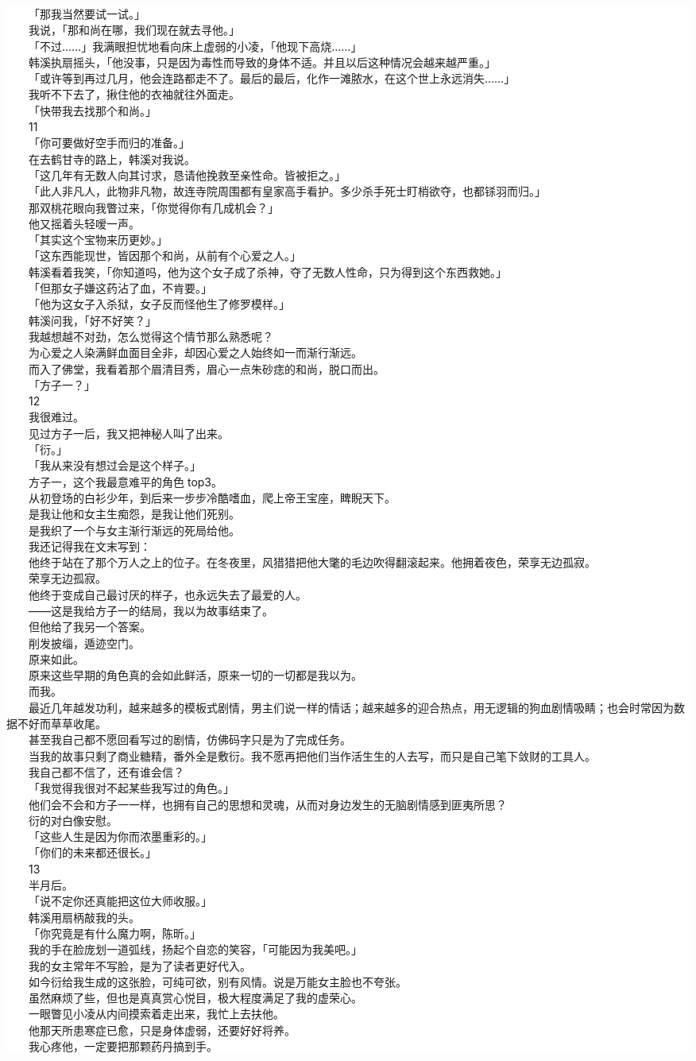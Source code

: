 &emsp;&emsp;「那我当然要试一试。」  
&emsp;&emsp;我说，「那和尚在哪，我们现在就去寻他。」  
&emsp;&emsp;「不过……」我满眼担忧地看向床上虚弱的小凌，「他现下高烧……」  
&emsp;&emsp;韩溪执扇摇头，「他没事，只是因为毒性而导致的身体不适。并且以后这种情况会越来越严重。」  
&emsp;&emsp;「或许等到再过几月，他会连路都走不了。最后的最后，化作一滩脓水，在这个世上永远消失……」  
&emsp;&emsp;我听不下去了，揪住他的衣袖就往外面走。  
&emsp;&emsp;「快带我去找那个和尚。」  
&emsp;&emsp;11  
&emsp;&emsp;「你可要做好空手而归的准备。」  
&emsp;&emsp;在去鹤甘寺的路上，韩溪对我说。  
&emsp;&emsp;「这几年有无数人向其讨求，恳请他挽救至亲性命。皆被拒之。」  
&emsp;&emsp;「此人非凡人，此物非凡物，故连寺院周围都有皇家高手看护。多少杀手死士盯梢欲夺，也都铩羽而归。」  
&emsp;&emsp;那双桃花眼向我瞥过来，「你觉得你有几成机会？」  
&emsp;&emsp;他又摇着头轻嗳一声。  
&emsp;&emsp;「其实这个宝物来历更妙。」  
&emsp;&emsp;「这东西能现世，皆因那个和尚，从前有个心爱之人。」  
&emsp;&emsp;韩溪看着我笑，「你知道吗，他为这个女子成了杀神，夺了无数人性命，只为得到这个东西救她。」  
&emsp;&emsp;「但那女子嫌这药沾了血，不肯要。」  
&emsp;&emsp;「他为这女子入杀狱，女子反而怪他生了修罗模样。」  
&emsp;&emsp;韩溪问我，「好不好笑？」  
&emsp;&emsp;我越想越不对劲，怎么觉得这个情节那么熟悉呢？  
&emsp;&emsp;为心爱之人染满鲜血面目全非，却因心爱之人始终如一而渐行渐远。  
&emsp;&emsp;而入了佛堂，我看着那个眉清目秀，眉心一点朱砂痣的和尚，脱口而出。  
&emsp;&emsp;「方子一？」  
&emsp;&emsp;12  
&emsp;&emsp;我很难过。  
&emsp;&emsp;见过方子一后，我又把神秘人叫了出来。  
&emsp;&emsp;「衍。」  
&emsp;&emsp;「我从来没有想过会是这个样子。」  
&emsp;&emsp;方子一，这个我最意难平的角色 top3。  
&emsp;&emsp;从初登场的白衫少年，到后来一步步冷酷嗜血，爬上帝王宝座，睥睨天下。  
&emsp;&emsp;是我让他和女主生痴怨，是我让他们死别。  
&emsp;&emsp;是我织了一个与女主渐行渐远的死局给他。  
&emsp;&emsp;我还记得我在文末写到：  
&emsp;&emsp;他终于站在了那个万人之上的位子。在冬夜里，风猎猎把他大氅的毛边吹得翻滚起来。他拥着夜色，荣享无边孤寂。  
&emsp;&emsp;荣享无边孤寂。  
&emsp;&emsp;他终于变成自己最讨厌的样子，也永远失去了最爱的人。  
&emsp;&emsp;——这是我给方子一的结局，我以为故事结束了。  
&emsp;&emsp;但他给了我另一个答案。  
&emsp;&emsp;削发披缁，遁迹空门。  
&emsp;&emsp;原来如此。  
&emsp;&emsp;原来这些早期的角色真的会如此鲜活，原来一切的一切都是我以为。  
&emsp;&emsp;而我。  
&emsp;&emsp;最近几年越发功利，越来越多的模板式剧情，男主们说一样的情话；越来越多的迎合热点，用无逻辑的狗血剧情吸睛；也会时常因为数据不好而草草收尾。  
&emsp;&emsp;甚至我自己都不愿回看写过的剧情，仿佛码字只是为了完成任务。  
&emsp;&emsp;当我的故事只剩了商业糖精，番外全是敷衍。我不愿再把他们当作活生生的人去写，而只是自己笔下敛财的工具人。  
&emsp;&emsp;我自己都不信了，还有谁会信？  
&emsp;&emsp;「我觉得我很对不起某些我写过的角色。」  
&emsp;&emsp;他们会不会和方子一一样，也拥有自己的思想和灵魂，从而对身边发生的无脑剧情感到匪夷所思？  
&emsp;&emsp;衍的对白像安慰。  
&emsp;&emsp;「这些人生是因为你而浓墨重彩的。」  
&emsp;&emsp;「你们的未来都还很长。」  
&emsp;&emsp;13  
&emsp;&emsp;半月后。  
&emsp;&emsp;「说不定你还真能把这位大师收服。」  
&emsp;&emsp;韩溪用扇柄敲我的头。  
&emsp;&emsp;「你究竟是有什么魔力啊，陈昕。」  
&emsp;&emsp;我的手在脸庞划一道弧线，扬起个自恋的笑容，「可能因为我美吧。」  
&emsp;&emsp;我的女主常年不写脸，是为了读者更好代入。  
&emsp;&emsp;如今衍给我生成的这张脸，可纯可欲，别有风情。说是万能女主脸也不夸张。  
&emsp;&emsp;虽然麻烦了些，但也是真真赏心悦目，极大程度满足了我的虚荣心。  
&emsp;&emsp;一眼瞥见小凌从内间摸索着走出来，我忙上去扶他。  
&emsp;&emsp;他那天所患寒症已愈，只是身体虚弱，还要好好将养。  
&emsp;&emsp;我心疼他，一定要把那颗药丹搞到手。  